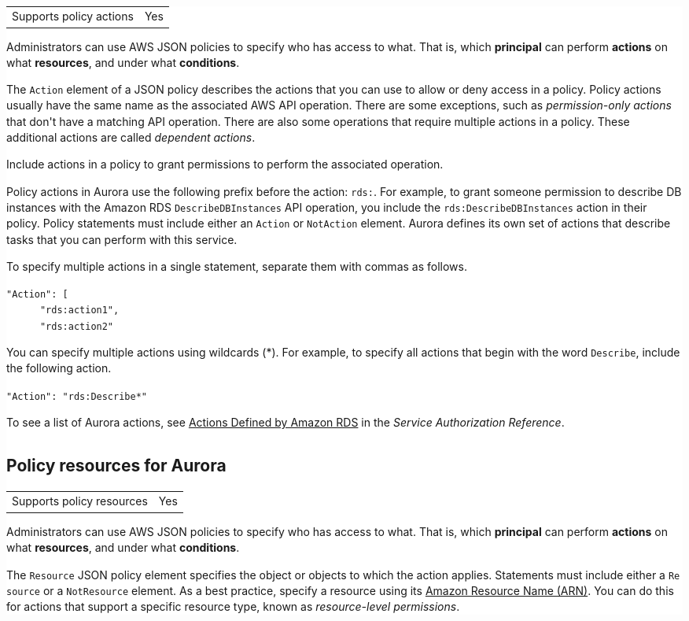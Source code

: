 
|  |  | 
| --- |--- |
|  Supports policy actions  |  Yes  | 

Administrators can use AWS JSON policies to specify who has access to what\. That is, which **principal** can perform **actions** on what **resources**, and under what **conditions**\.

The `Action` element of a JSON policy describes the actions that you can use to allow or deny access in a policy\. Policy actions usually have the same name as the associated AWS API operation\. There are some exceptions, such as *permission\-only actions* that don't have a matching API operation\. There are also some operations that require multiple actions in a policy\. These additional actions are called *dependent actions*\.

Include actions in a policy to grant permissions to perform the associated operation\.

Policy actions in Aurora use the following prefix before the action: `rds:`\. For example, to grant someone permission to describe DB instances with the Amazon RDS `DescribeDBInstances` API operation, you include the `rds:DescribeDBInstances` action in their policy\. Policy statements must include either an `Action` or `NotAction` element\. Aurora defines its own set of actions that describe tasks that you can perform with this service\.

To specify multiple actions in a single statement, separate them with commas as follows\.

```
"Action": [
      "rds:action1",
      "rds:action2"
```

You can specify multiple actions using wildcards \(\*\)\. For example, to specify all actions that begin with the word `Describe`, include the following action\.

```
"Action": "rds:Describe*"
```



To see a list of Aurora actions, see [Actions Defined by Amazon RDS](https://docs.aws.amazon.com/service-authorization/latest/reference/list_amazonrds.html#amazonrds-actions-as-permissions) in the *Service Authorization Reference*\.

## Policy resources for Aurora<a name="security_iam_service-with-iam-id-based-policies-resources"></a>


|  |  | 
| --- |--- |
|  Supports policy resources  |  Yes  | 

Administrators can use AWS JSON policies to specify who has access to what\. That is, which **principal** can perform **actions** on what **resources**, and under what **conditions**\.

The `Resource` JSON policy element specifies the object or objects to which the action applies\. Statements must include either a `Resource` or a `NotResource` element\. As a best practice, specify a resource using its [Amazon Resource Name \(ARN\)](https://docs.aws.amazon.com/general/latest/gr/aws-arns-and-namespaces.html)\. You can do this for actions that support a specific resource type, known as *resource\-level permissions*\.
